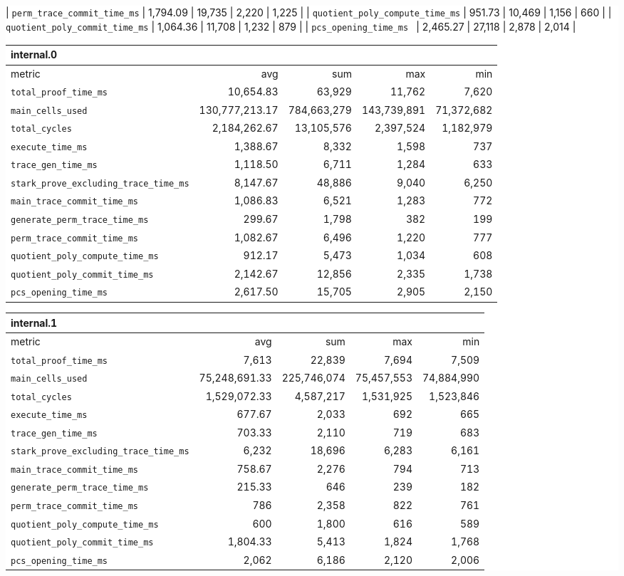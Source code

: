 | `perm_trace_commit_time_ms` |  1,794.09 |  19,735 |  2,220 |  1,225 |
| `quotient_poly_compute_time_ms` |  951.73 |  10,469 |  1,156 |  660 |
| `quotient_poly_commit_time_ms` |  1,064.36 |  11,708 |  1,232 |  879 |
| `pcs_opening_time_ms ` |  2,465.27 |  27,118 |  2,878 |  2,014 |

| internal.0 |||||
|:---|---:|---:|---:|---:|
|metric|avg|sum|max|min|
| `total_proof_time_ms ` |  10,654.83 |  63,929 |  11,762 |  7,620 |
| `main_cells_used     ` |  130,777,213.17 |  784,663,279 |  143,739,891 |  71,372,682 |
| `total_cycles        ` |  2,184,262.67 |  13,105,576 |  2,397,524 |  1,182,979 |
| `execute_time_ms     ` |  1,388.67 |  8,332 |  1,598 |  737 |
| `trace_gen_time_ms   ` |  1,118.50 |  6,711 |  1,284 |  633 |
| `stark_prove_excluding_trace_time_ms` |  8,147.67 |  48,886 |  9,040 |  6,250 |
| `main_trace_commit_time_ms` |  1,086.83 |  6,521 |  1,283 |  772 |
| `generate_perm_trace_time_ms` |  299.67 |  1,798 |  382 |  199 |
| `perm_trace_commit_time_ms` |  1,082.67 |  6,496 |  1,220 |  777 |
| `quotient_poly_compute_time_ms` |  912.17 |  5,473 |  1,034 |  608 |
| `quotient_poly_commit_time_ms` |  2,142.67 |  12,856 |  2,335 |  1,738 |
| `pcs_opening_time_ms ` |  2,617.50 |  15,705 |  2,905 |  2,150 |

| internal.1 |||||
|:---|---:|---:|---:|---:|
|metric|avg|sum|max|min|
| `total_proof_time_ms ` |  7,613 |  22,839 |  7,694 |  7,509 |
| `main_cells_used     ` |  75,248,691.33 |  225,746,074 |  75,457,553 |  74,884,990 |
| `total_cycles        ` |  1,529,072.33 |  4,587,217 |  1,531,925 |  1,523,846 |
| `execute_time_ms     ` |  677.67 |  2,033 |  692 |  665 |
| `trace_gen_time_ms   ` |  703.33 |  2,110 |  719 |  683 |
| `stark_prove_excluding_trace_time_ms` |  6,232 |  18,696 |  6,283 |  6,161 |
| `main_trace_commit_time_ms` |  758.67 |  2,276 |  794 |  713 |
| `generate_perm_trace_time_ms` |  215.33 |  646 |  239 |  182 |
| `perm_trace_commit_time_ms` |  786 |  2,358 |  822 |  761 |
| `quotient_poly_compute_time_ms` |  600 |  1,800 |  616 |  589 |
| `quotient_poly_commit_time_ms` |  1,804.33 |  5,413 |  1,824 |  1,768 |
| `pcs_opening_time_ms ` |  2,062 |  6,186 |  2,120 |  2,006 |
